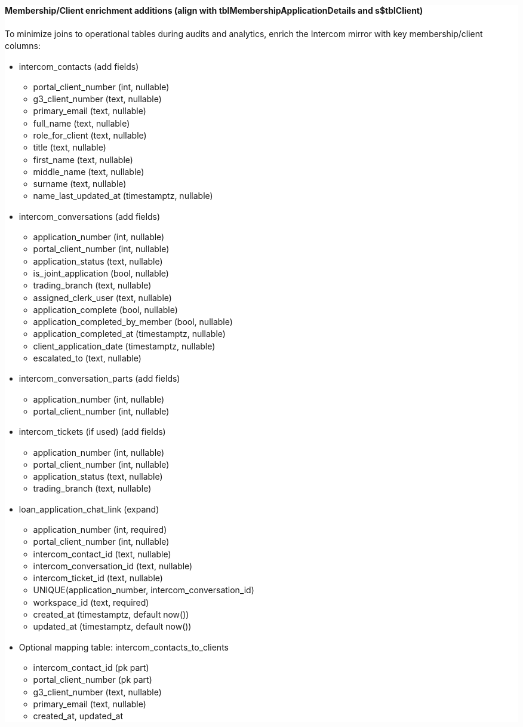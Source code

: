 #### Membership/Client enrichment additions (align with tblMembershipApplicationDetails and s$tblClient)

To minimize joins to operational tables during audits and analytics, enrich the Intercom mirror with key membership/client columns:

- intercom_contacts (add fields)
  - portal_client_number (int, nullable)
  - g3_client_number (text, nullable)
  - primary_email (text, nullable)
  - full_name (text, nullable)
  - role_for_client (text, nullable)
  - title (text, nullable)
  - first_name (text, nullable)
  - middle_name (text, nullable)
  - surname (text, nullable)
  - name_last_updated_at (timestamptz, nullable)

- intercom_conversations (add fields)
  - application_number (int, nullable)
  - portal_client_number (int, nullable)
  - application_status (text, nullable)
  - is_joint_application (bool, nullable)
  - trading_branch (text, nullable)
  - assigned_clerk_user (text, nullable)
  - application_complete (bool, nullable)
  - application_completed_by_member (bool, nullable)
  - application_completed_at (timestamptz, nullable)
  - client_application_date (timestamptz, nullable)
  - escalated_to (text, nullable)

- intercom_conversation_parts (add fields)
  - application_number (int, nullable)
  - portal_client_number (int, nullable)

- intercom_tickets (if used) (add fields)
  - application_number (int, nullable)
  - portal_client_number (int, nullable)
  - application_status (text, nullable)
  - trading_branch (text, nullable)

- loan_application_chat_link (expand)
  - application_number (int, required)
  - portal_client_number (int, nullable)
  - intercom_contact_id (text, nullable)
  - intercom_conversation_id (text, nullable)
  - intercom_ticket_id (text, nullable)
  - UNIQUE(application_number, intercom_conversation_id)
  - workspace_id (text, required)
  - created_at (timestamptz, default now())
  - updated_at (timestamptz, default now())

- Optional mapping table: intercom_contacts_to_clients
  - intercom_contact_id (pk part)
  - portal_client_number (pk part)
  - g3_client_number (text, nullable)
  - primary_email (text, nullable)
  - created_at, updated_at
